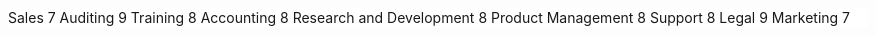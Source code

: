   </tr>
  <tr>
    <td>Sales</td>
    <td>7</td>
  </tr>
  <tr>
    <td>Auditing</td>
    <td>9</td>
  </tr>
  <tr>
    <td>Training</td>
    <td>8</td>
  </tr>
  <tr>
    <td>Accounting</td>
    <td>8</td>
  </tr>
  <tr>
    <td>Research and Development</td>
    <td>8</td>
  </tr>
  <tr>
    <td>Product Management</td>
    <td>8</td>
  </tr>
  <tr>
    <td>Support</td>
    <td>8</td>
  </tr>
  <tr>
    <td>Legal</td>
    <td>9</td>
  </tr>
  <tr>
    <td>Marketing</td>
    <td>7</td>
  </tr>
</table>



